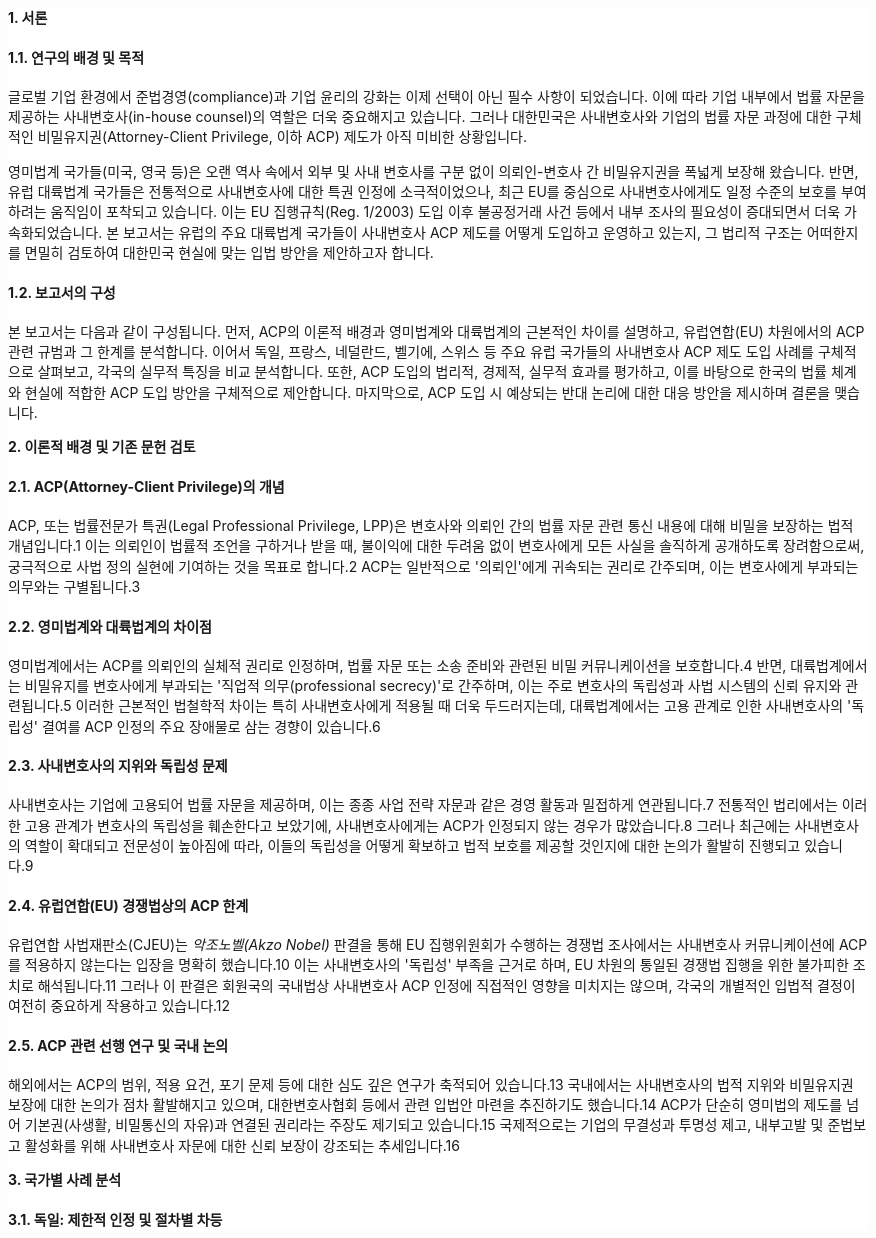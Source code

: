 **1. 서론**

#### **1.1. 연구의 배경 및 목적**

글로벌 기업 환경에서 준법경영(compliance)과 기업 윤리의 강화는 이제 선택이 아닌 필수 사항이 되었습니다. 이에 따라 기업 내부에서 법률 자문을 제공하는 사내변호사(in-house counsel)의 역할은 더욱 중요해지고 있습니다. 그러나 대한민국은 사내변호사와 기업의 법률 자문 과정에 대한 구체적인 비밀유지권(Attorney-Client Privilege, 이하 ACP) 제도가 아직 미비한 상황입니다.

영미법계 국가들(미국, 영국 등)은 오랜 역사 속에서 외부 및 사내 변호사를 구분 없이 의뢰인-변호사 간 비밀유지권을 폭넓게 보장해 왔습니다. 반면, 유럽 대륙법계 국가들은 전통적으로 사내변호사에 대한 특권 인정에 소극적이었으나, 최근 EU를 중심으로 사내변호사에게도 일정 수준의 보호를 부여하려는 움직임이 포착되고 있습니다. 이는 EU 집행규칙(Reg. 1/2003) 도입 이후 불공정거래 사건 등에서 내부 조사의 필요성이 증대되면서 더욱 가속화되었습니다. 본 보고서는 유럽의 주요 대륙법계 국가들이 사내변호사 ACP 제도를 어떻게 도입하고 운영하고 있는지, 그 법리적 구조는 어떠한지를 면밀히 검토하여 대한민국 현실에 맞는 입법 방안을 제안하고자 합니다.

#### **1.2. 보고서의 구성**

본 보고서는 다음과 같이 구성됩니다. 먼저, ACP의 이론적 배경과 영미법계와 대륙법계의 근본적인 차이를 설명하고, 유럽연합(EU) 차원에서의 ACP 관련 규범과 그 한계를 분석합니다. 이어서 독일, 프랑스, 네덜란드, 벨기에, 스위스 등 주요 유럽 국가들의 사내변호사 ACP 제도 도입 사례를 구체적으로 살펴보고, 각국의 실무적 특징을 비교 분석합니다. 또한, ACP 도입의 법리적, 경제적, 실무적 효과를 평가하고, 이를 바탕으로 한국의 법률 체계와 현실에 적합한 ACP 도입 방안을 구체적으로 제안합니다. 마지막으로, ACP 도입 시 예상되는 반대 논리에 대한 대응 방안을 제시하며 결론을 맺습니다.

**2. 이론적 배경 및 기존 문헌 검토**

#### **2.1. ACP(Attorney-Client Privilege)의 개념**

ACP, 또는 법률전문가 특권(Legal Professional Privilege, LPP)은 변호사와 의뢰인 간의 법률 자문 관련 통신 내용에 대해 비밀을 보장하는 법적 개념입니다.1 이는 의뢰인이 법률적 조언을 구하거나 받을 때, 불이익에 대한 두려움 없이 변호사에게 모든 사실을 솔직하게 공개하도록 장려함으로써, 궁극적으로 사법 정의 실현에 기여하는 것을 목표로 합니다.2 ACP는 일반적으로 '의뢰인'에게 귀속되는 권리로 간주되며, 이는 변호사에게 부과되는 의무와는 구별됩니다.3

#### **2.2. 영미법계와 대륙법계의 차이점**

영미법계에서는 ACP를 의뢰인의 실체적 권리로 인정하며, 법률 자문 또는 소송 준비와 관련된 비밀 커뮤니케이션을 보호합니다.4 반면, 대륙법계에서는 비밀유지를 변호사에게 부과되는 '직업적 의무(professional secrecy)'로 간주하며, 이는 주로 변호사의 독립성과 사법 시스템의 신뢰 유지와 관련됩니다.5 이러한 근본적인 법철학적 차이는 특히 사내변호사에게 적용될 때 더욱 두드러지는데, 대륙법계에서는 고용 관계로 인한 사내변호사의 '독립성' 결여를 ACP 인정의 주요 장애물로 삼는 경향이 있습니다.6

#### **2.3. 사내변호사의 지위와 독립성 문제**

사내변호사는 기업에 고용되어 법률 자문을 제공하며, 이는 종종 사업 전략 자문과 같은 경영 활동과 밀접하게 연관됩니다.7 전통적인 법리에서는 이러한 고용 관계가 변호사의 독립성을 훼손한다고 보았기에, 사내변호사에게는 ACP가 인정되지 않는 경우가 많았습니다.8 그러나 최근에는 사내변호사의 역할이 확대되고 전문성이 높아짐에 따라, 이들의 독립성을 어떻게 확보하고 법적 보호를 제공할 것인지에 대한 논의가 활발히 진행되고 있습니다.9

#### **2.4. 유럽연합(EU) 경쟁법상의 ACP 한계**

유럽연합 사법재판소(CJEU)는 *악조노벨(Akzo Nobel)* 판결을 통해 EU 집행위원회가 수행하는 경쟁법 조사에서는 사내변호사 커뮤니케이션에 ACP를 적용하지 않는다는 입장을 명확히 했습니다.10 이는 사내변호사의 '독립성' 부족을 근거로 하며, EU 차원의 통일된 경쟁법 집행을 위한 불가피한 조치로 해석됩니다.11 그러나 이 판결은 회원국의 국내법상 사내변호사 ACP 인정에 직접적인 영향을 미치지는 않으며, 각국의 개별적인 입법적 결정이 여전히 중요하게 작용하고 있습니다.12

#### **2.5. ACP 관련 선행 연구 및 국내 논의**

해외에서는 ACP의 범위, 적용 요건, 포기 문제 등에 대한 심도 깊은 연구가 축적되어 있습니다.13 국내에서는 사내변호사의 법적 지위와 비밀유지권 보장에 대한 논의가 점차 활발해지고 있으며, 대한변호사협회 등에서 관련 입법안 마련을 추진하기도 했습니다.14 ACP가 단순히 영미법의 제도를 넘어 기본권(사생활, 비밀통신의 자유)과 연결된 권리라는 주장도 제기되고 있습니다.15 국제적으로는 기업의 무결성과 투명성 제고, 내부고발 및 준법보고 활성화를 위해 사내변호사 자문에 대한 신뢰 보장이 강조되는 추세입니다.16

**3. 국가별 사례 분석**

#### **3.1. 독일: 제한적 인정 및 절차별 차등**
